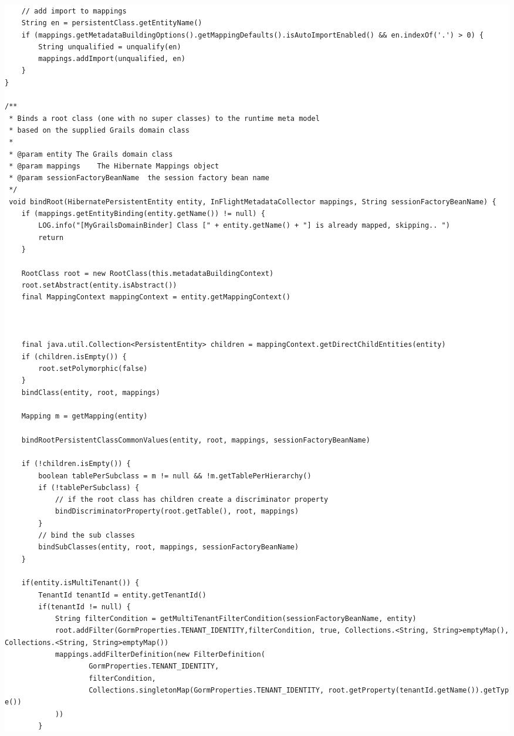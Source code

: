         // add import to mappings
        String en = persistentClass.getEntityName()
        if (mappings.getMetadataBuildingOptions().getMappingDefaults().isAutoImportEnabled() && en.indexOf('.') > 0) {
            String unqualified = unqualify(en)
            mappings.addImport(unqualified, en)
        }
    }

    /**
     * Binds a root class (one with no super classes) to the runtime meta model
     * based on the supplied Grails domain class
     *
     * @param entity The Grails domain class
     * @param mappings    The Hibernate Mappings object
     * @param sessionFactoryBeanName  the session factory bean name
     */
     void bindRoot(HibernatePersistentEntity entity, InFlightMetadataCollector mappings, String sessionFactoryBeanName) {
        if (mappings.getEntityBinding(entity.getName()) != null) {
            LOG.info("[MyGrailsDomainBinder] Class [" + entity.getName() + "] is already mapped, skipping.. ")
            return
        }

        RootClass root = new RootClass(this.metadataBuildingContext)
        root.setAbstract(entity.isAbstract())
        final MappingContext mappingContext = entity.getMappingContext()



        final java.util.Collection<PersistentEntity> children = mappingContext.getDirectChildEntities(entity)
        if (children.isEmpty()) {
            root.setPolymorphic(false)
        }
        bindClass(entity, root, mappings)

        Mapping m = getMapping(entity)

        bindRootPersistentClassCommonValues(entity, root, mappings, sessionFactoryBeanName)

        if (!children.isEmpty()) {
            boolean tablePerSubclass = m != null && !m.getTablePerHierarchy()
            if (!tablePerSubclass) {
                // if the root class has children create a discriminator property
                bindDiscriminatorProperty(root.getTable(), root, mappings)
            }
            // bind the sub classes
            bindSubClasses(entity, root, mappings, sessionFactoryBeanName)
        }

        if(entity.isMultiTenant()) {
            TenantId tenantId = entity.getTenantId()
            if(tenantId != null) {
                String filterCondition = getMultiTenantFilterCondition(sessionFactoryBeanName, entity)
                root.addFilter(GormProperties.TENANT_IDENTITY,filterCondition, true, Collections.<String, String>emptyMap(), Collections.<String, String>emptyMap())
                mappings.addFilterDefinition(new FilterDefinition(
                        GormProperties.TENANT_IDENTITY,
                        filterCondition,
                        Collections.singletonMap(GormProperties.TENANT_IDENTITY, root.getProperty(tenantId.getName()).getType())
                ))
            }
